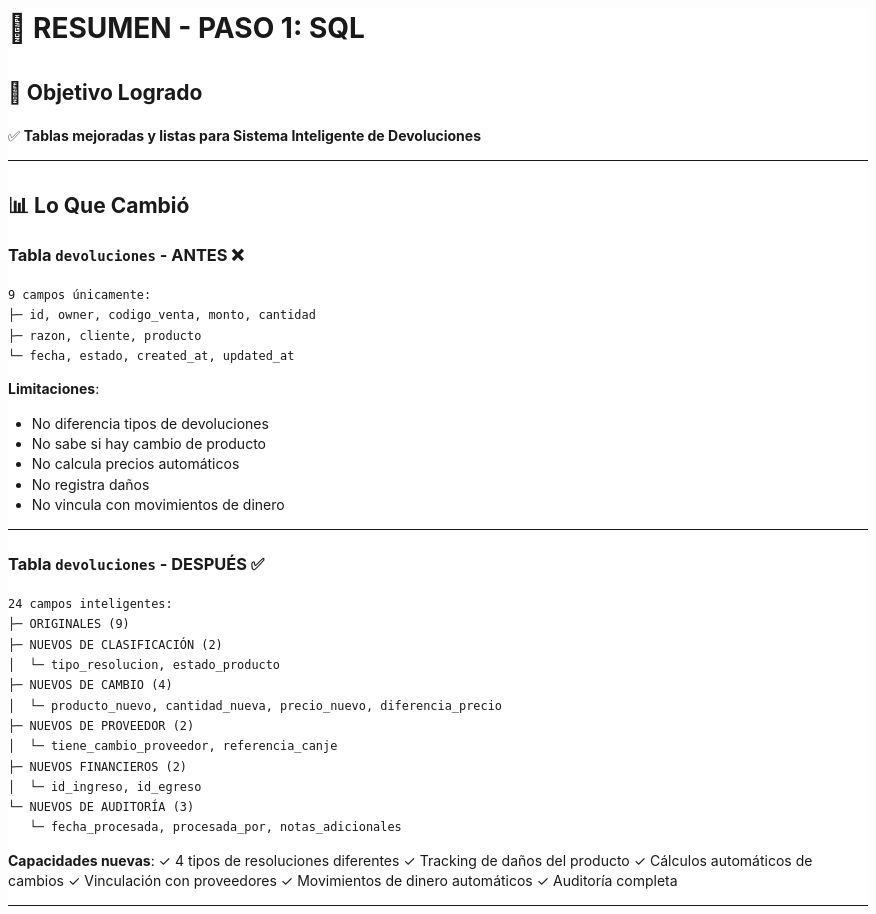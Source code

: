 # 📑 RESUMEN - PASO 1: SQL

## 🎯 Objetivo Logrado

✅ **Tablas mejoradas y listas para Sistema Inteligente de Devoluciones**

---

## 📊 Lo Que Cambió

### Tabla `devoluciones` - ANTES ❌

```
9 campos únicamente:
├─ id, owner, codigo_venta, monto, cantidad
├─ razon, cliente, producto
└─ fecha, estado, created_at, updated_at
```

**Limitaciones**:
- No diferencia tipos de devoluciones
- No sabe si hay cambio de producto
- No calcula precios automáticos
- No registra daños
- No vincula con movimientos de dinero

---

### Tabla `devoluciones` - DESPUÉS ✅

```
24 campos inteligentes:
├─ ORIGINALES (9)
├─ NUEVOS DE CLASIFICACIÓN (2)
│  └─ tipo_resolucion, estado_producto
├─ NUEVOS DE CAMBIO (4)
│  └─ producto_nuevo, cantidad_nueva, precio_nuevo, diferencia_precio
├─ NUEVOS DE PROVEEDOR (2)
│  └─ tiene_cambio_proveedor, referencia_canje
├─ NUEVOS FINANCIEROS (2)
│  └─ id_ingreso, id_egreso
└─ NUEVOS DE AUDITORÍA (3)
   └─ fecha_procesada, procesada_por, notas_adicionales
```

**Capacidades nuevas**:
✓ 4 tipos de resoluciones diferentes
✓ Tracking de daños del producto
✓ Cálculos automáticos de cambios
✓ Vinculación con proveedores
✓ Movimientos de dinero automáticos
✓ Auditoría completa

---